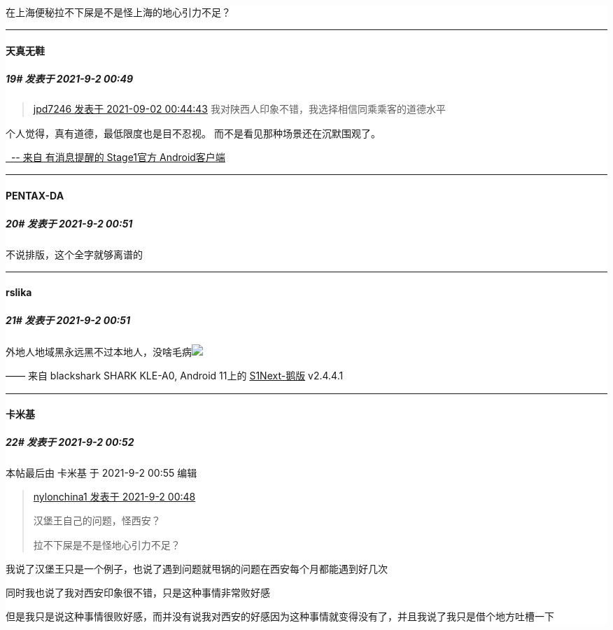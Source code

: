 
在上海便秘拉不下屎是不是怪上海的地心引力不足？


*****

####  天真无鞋  
##### 19#       发表于 2021-9-2 00:49


<blockquote><a href="httphttps://bbs.saraba1st.com/2b/forum.php?mod=redirect&amp;goto=findpost&amp;pid=52590248&amp;ptid=2024060" target="_blank">jpd7246 发表于 2021-09-02 00:44:43</a>
我对陕西人印象不错，我选择相信同乘乘客的道德水平</blockquote>个人觉得，真有道德，最低限度也是目不忍视。
而不是看见那种场景还在沉默围观了。

[  -- 来自 有消息提醒的 Stage1官方 Android客户端](https://www.coolapk.com/apk/140634)


*****

####  PENTAX-DA  
##### 20#       发表于 2021-9-2 00:51


不说排版，这个全字就够离谱的


*****

####  rslika  
##### 21#       发表于 2021-9-2 00:51


外地人地域黑永远黑不过本地人，没啥毛病<img src="https://static.saraba1st.com/image/smiley/face2017/067.png" referrerpolicy="no-referrer">

—— 来自 blackshark SHARK KLE-A0, Android 11上的 [S1Next-鹅版](https://github.com/ykrank/S1-Next/releases) v2.4.4.1


*****

####  卡米基  
##### 22#       发表于 2021-9-2 00:52


 本帖最后由 卡米基 于 2021-9-2 00:55 编辑 
<blockquote><a href="httphttps://bbs.saraba1st.com/2b/forum.php?mod=redirect&amp;goto=findpost&amp;pid=52590273&amp;ptid=2024060" target="_blank">nylonchina1 发表于 2021-9-2 00:48</a>

汉堡王自己的问题，怪西安？


拉不下屎是不是怪地心引力不足？</blockquote>
我说了汉堡王只是一个例子，也说了遇到问题就甩锅的问题在西安每个月都能遇到好几次


同时我也说了我对西安印象很不错，只是这种事情非常败好感


但是我只是说这种事情很败好感，而并没有说我对西安的好感因为这种事情就变得没有了，并且我说了我只是借个地方吐槽一下

